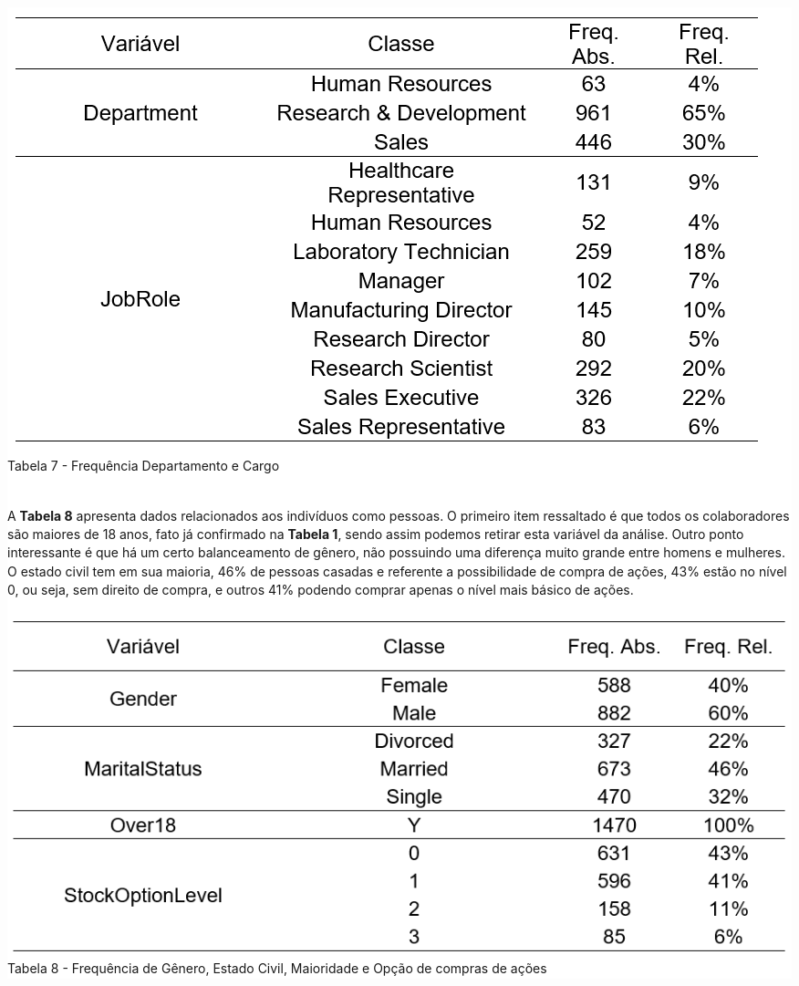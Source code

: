 <img  class="img-responsive" src="/img/projects/project002_16.png" alt="" title="Tabela 7 - Frequência Departamento e Cargo"/>
</div>
<div class="col three caption">
	Tabela 7 - Frequência Departamento e Cargo
</div>
<br/>

A **Tabela 8** apresenta dados relacionados aos indivíduos como pessoas. O primeiro item ressaltado é que todos os colaboradores são maiores de 18 anos, fato já confirmado na **Tabela 1**, sendo assim podemos retirar esta variável da análise. Outro ponto interessante é que há um certo balanceamento de gênero, não possuindo uma diferença muito grande entre homens e mulheres. O estado civil tem em sua maioria, 46% de pessoas casadas e referente a possibilidade de compra de ações, 43% estão no nível 0, ou seja, sem direito de compra, e outros 41% podendo comprar apenas o nível mais básico de ações.

<div style="display: flex; justify-content: center;">
<img  class="img-responsive" src="/img/projects/project002_17.png" alt="" title="Tabela 8 - Frequência de Gênero, Estado Civil, Maioridade e Opção de compras de ações"/>
</div>
<div class="col three caption">
	Tabela 8 - Frequência de Gênero, Estado Civil, Maioridade e Opção de compras de ações